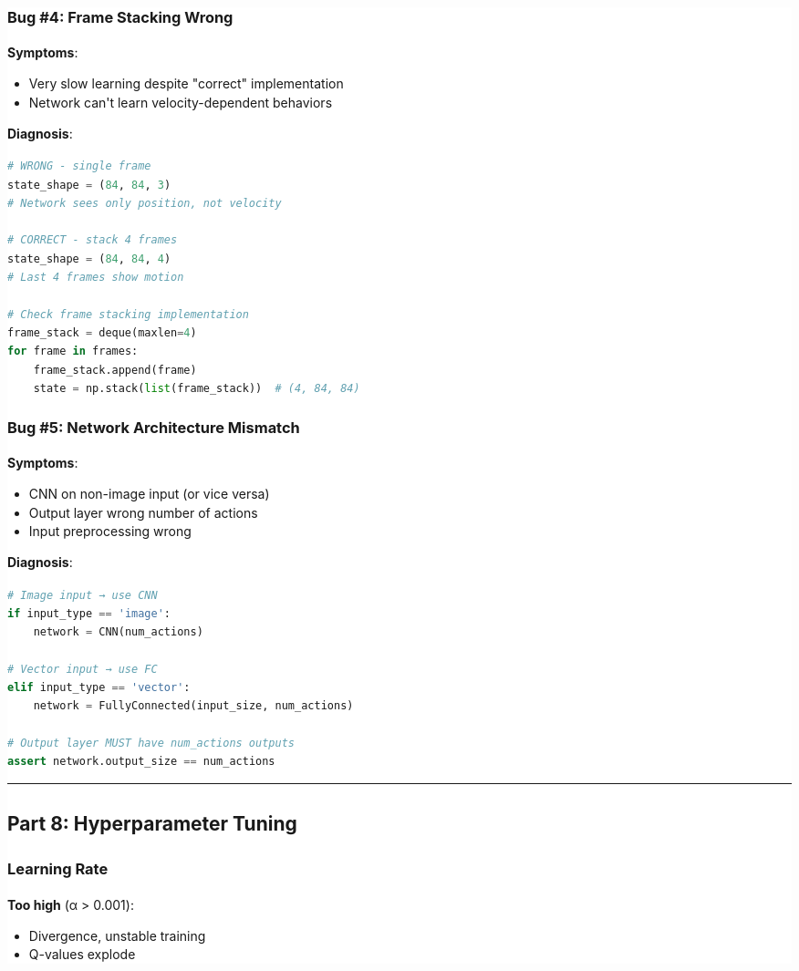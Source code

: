 ### Bug #4: Frame Stacking Wrong

**Symptoms**:
- Very slow learning despite "correct" implementation
- Network can't learn velocity-dependent behaviors

**Diagnosis**:

```python
# WRONG - single frame
state_shape = (84, 84, 3)
# Network sees only position, not velocity

# CORRECT - stack 4 frames
state_shape = (84, 84, 4)
# Last 4 frames show motion

# Check frame stacking implementation
frame_stack = deque(maxlen=4)
for frame in frames:
    frame_stack.append(frame)
    state = np.stack(list(frame_stack))  # (4, 84, 84)
```

### Bug #5: Network Architecture Mismatch

**Symptoms**:
- CNN on non-image input (or vice versa)
- Output layer wrong number of actions
- Input preprocessing wrong

**Diagnosis**:

```python
# Image input → use CNN
if input_type == 'image':
    network = CNN(num_actions)

# Vector input → use FC
elif input_type == 'vector':
    network = FullyConnected(input_size, num_actions)

# Output layer MUST have num_actions outputs
assert network.output_size == num_actions
```

---

## Part 8: Hyperparameter Tuning

### Learning Rate

**Too high** (α > 0.001):
- Divergence, unstable training
- Q-values explode
